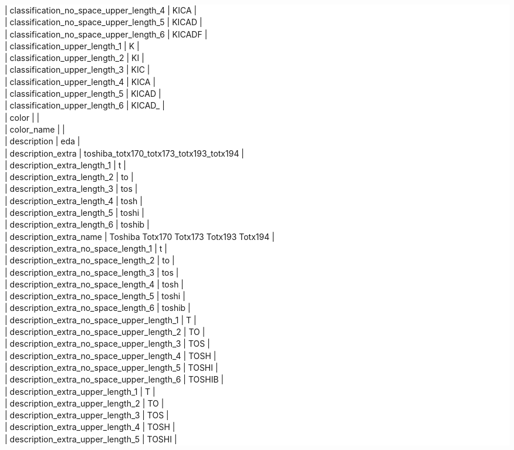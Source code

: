 | classification_no_space_upper_length_4 | KICA |  
| classification_no_space_upper_length_5 | KICAD |  
| classification_no_space_upper_length_6 | KICADF |  
| classification_upper_length_1 | K |  
| classification_upper_length_2 | KI |  
| classification_upper_length_3 | KIC |  
| classification_upper_length_4 | KICA |  
| classification_upper_length_5 | KICAD |  
| classification_upper_length_6 | KICAD_ |  
| color |  |  
| color_name |  |  
| description | eda |  
| description_extra | toshiba_totx170_totx173_totx193_totx194 |  
| description_extra_length_1 | t |  
| description_extra_length_2 | to |  
| description_extra_length_3 | tos |  
| description_extra_length_4 | tosh |  
| description_extra_length_5 | toshi |  
| description_extra_length_6 | toshib |  
| description_extra_name | Toshiba Totx170 Totx173 Totx193 Totx194 |  
| description_extra_no_space_length_1 | t |  
| description_extra_no_space_length_2 | to |  
| description_extra_no_space_length_3 | tos |  
| description_extra_no_space_length_4 | tosh |  
| description_extra_no_space_length_5 | toshi |  
| description_extra_no_space_length_6 | toshib |  
| description_extra_no_space_upper_length_1 | T |  
| description_extra_no_space_upper_length_2 | TO |  
| description_extra_no_space_upper_length_3 | TOS |  
| description_extra_no_space_upper_length_4 | TOSH |  
| description_extra_no_space_upper_length_5 | TOSHI |  
| description_extra_no_space_upper_length_6 | TOSHIB |  
| description_extra_upper_length_1 | T |  
| description_extra_upper_length_2 | TO |  
| description_extra_upper_length_3 | TOS |  
| description_extra_upper_length_4 | TOSH |  
| description_extra_upper_length_5 | TOSHI |  